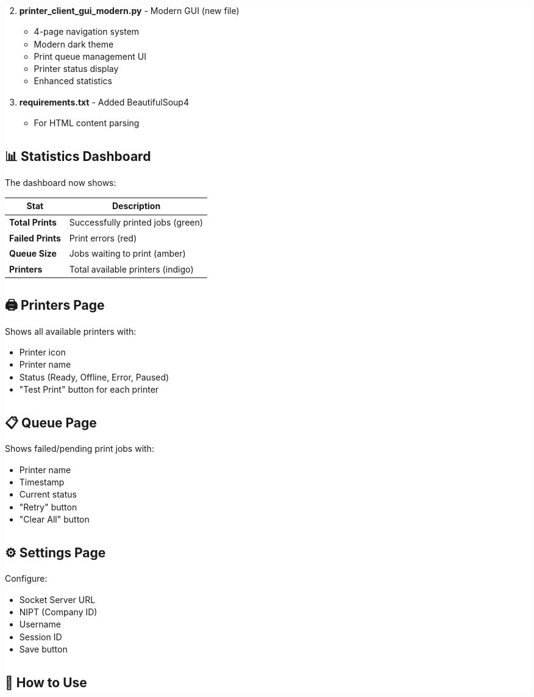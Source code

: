2. **printer_client_gui_modern.py** - Modern GUI (new file)
   - 4-page navigation system
   - Modern dark theme
   - Print queue management UI
   - Printer status display
   - Enhanced statistics

3. **requirements.txt** - Added BeautifulSoup4
   - For HTML content parsing

## 📊 Statistics Dashboard

The dashboard now shows:

| Stat | Description |
|------|-------------|
| **Total Prints** | Successfully printed jobs (green) |
| **Failed Prints** | Print errors (red) |
| **Queue Size** | Jobs waiting to print (amber) |
| **Printers** | Total available printers (indigo) |

## 🖨️ Printers Page

Shows all available printers with:
- Printer icon
- Printer name
- Status (Ready, Offline, Error, Paused)
- "Test Print" button for each printer

## 📋 Queue Page

Shows failed/pending print jobs with:
- Printer name
- Timestamp
- Current status
- "Retry" button
- "Clear All" button

## ⚙️ Settings Page

Configure:
- Socket Server URL
- NIPT (Company ID)
- Username
- Session ID
- Save button

## 🚀 How to Use
